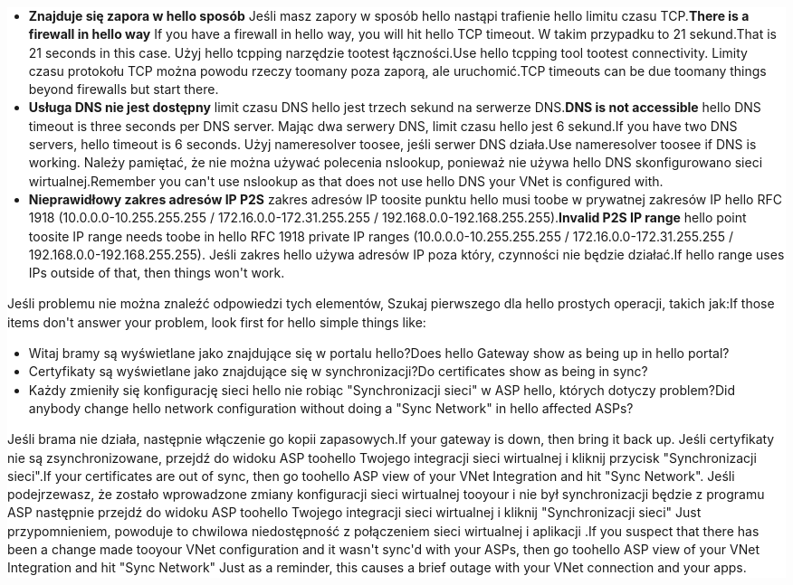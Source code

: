 * <span data-ttu-id="5094a-304">**Znajduje się zapora w hello sposób** Jeśli masz zapory w sposób hello nastąpi trafienie hello limitu czasu TCP.</span><span class="sxs-lookup"><span data-stu-id="5094a-304">**There is a firewall in hello way** If you have a firewall in hello way, you will hit hello TCP timeout.</span></span> <span data-ttu-id="5094a-305">W takim przypadku to 21 sekund.</span><span class="sxs-lookup"><span data-stu-id="5094a-305">That is 21 seconds in this case.</span></span> <span data-ttu-id="5094a-306">Użyj hello tcpping narzędzie tootest łączności.</span><span class="sxs-lookup"><span data-stu-id="5094a-306">Use hello tcpping tool tootest connectivity.</span></span> <span data-ttu-id="5094a-307">Limity czasu protokołu TCP można powodu rzeczy toomany poza zaporą, ale uruchomić.</span><span class="sxs-lookup"><span data-stu-id="5094a-307">TCP timeouts can be due toomany things beyond firewalls but start there.</span></span> 
* <span data-ttu-id="5094a-308">**Usługa DNS nie jest dostępny** limit czasu DNS hello jest trzech sekund na serwerze DNS.</span><span class="sxs-lookup"><span data-stu-id="5094a-308">**DNS is not accessible** hello DNS timeout is three seconds per DNS server.</span></span> <span data-ttu-id="5094a-309">Mając dwa serwery DNS, limit czasu hello jest 6 sekund.</span><span class="sxs-lookup"><span data-stu-id="5094a-309">If you have two DNS servers, hello timeout is 6 seconds.</span></span> <span data-ttu-id="5094a-310">Użyj nameresolver toosee, jeśli serwer DNS działa.</span><span class="sxs-lookup"><span data-stu-id="5094a-310">Use nameresolver toosee if DNS is working.</span></span> <span data-ttu-id="5094a-311">Należy pamiętać, że nie można używać polecenia nslookup, ponieważ nie używa hello DNS skonfigurowano sieci wirtualnej.</span><span class="sxs-lookup"><span data-stu-id="5094a-311">Remember you can't use nslookup as that does not use hello DNS your VNet is configured with.</span></span>
* <span data-ttu-id="5094a-312">**Nieprawidłowy zakres adresów IP P2S** zakres adresów IP toosite punktu hello musi toobe w prywatnej zakresów IP hello RFC 1918 (10.0.0.0-10.255.255.255 / 172.16.0.0-172.31.255.255 / 192.168.0.0-192.168.255.255).</span><span class="sxs-lookup"><span data-stu-id="5094a-312">**Invalid P2S IP range** hello point toosite IP range needs toobe in hello RFC 1918 private IP ranges (10.0.0.0-10.255.255.255 / 172.16.0.0-172.31.255.255 / 192.168.0.0-192.168.255.255).</span></span> <span data-ttu-id="5094a-313">Jeśli zakres hello używa adresów IP poza który, czynności nie będzie działać.</span><span class="sxs-lookup"><span data-stu-id="5094a-313">If hello range uses IPs outside of that, then things won't work.</span></span> 

<span data-ttu-id="5094a-314">Jeśli problemu nie można znaleźć odpowiedzi tych elementów, Szukaj pierwszego dla hello prostych operacji, takich jak:</span><span class="sxs-lookup"><span data-stu-id="5094a-314">If those items don't answer your problem, look first for hello simple things like:</span></span> 

* <span data-ttu-id="5094a-315">Witaj bramy są wyświetlane jako znajdujące się w portalu hello?</span><span class="sxs-lookup"><span data-stu-id="5094a-315">Does hello Gateway show as being up in hello portal?</span></span>
* <span data-ttu-id="5094a-316">Certyfikaty są wyświetlane jako znajdujące się w synchronizacji?</span><span class="sxs-lookup"><span data-stu-id="5094a-316">Do certificates show as being in sync?</span></span>
* <span data-ttu-id="5094a-317">Każdy zmieniły się konfigurację sieci hello nie robiąc "Synchronizacji sieci" w ASP hello, których dotyczy problem?</span><span class="sxs-lookup"><span data-stu-id="5094a-317">Did anybody change hello network configuration without doing a "Sync Network" in hello affected ASPs?</span></span> 

<span data-ttu-id="5094a-318">Jeśli brama nie działa, następnie włączenie go kopii zapasowych.</span><span class="sxs-lookup"><span data-stu-id="5094a-318">If your gateway is down, then bring it back up.</span></span> <span data-ttu-id="5094a-319">Jeśli certyfikaty nie są zsynchronizowane, przejdź do widoku ASP toohello Twojego integracji sieci wirtualnej i kliknij przycisk "Synchronizacji sieci".</span><span class="sxs-lookup"><span data-stu-id="5094a-319">If your certificates are out of sync, then go toohello ASP view of your VNet Integration and hit "Sync Network".</span></span> <span data-ttu-id="5094a-320">Jeśli podejrzewasz, że zostało wprowadzone zmiany konfiguracji sieci wirtualnej tooyour i nie był synchronizacji będzie z programu ASP następnie przejdź do widoku ASP toohello Twojego integracji sieci wirtualnej i kliknij "Synchronizacji sieci" Just przypomnieniem, powoduje to chwilowa niedostępność z połączeniem sieci wirtualnej i aplikacji .</span><span class="sxs-lookup"><span data-stu-id="5094a-320">If you suspect that there has been a change made tooyour VNet configuration and it wasn't sync'd with your ASPs, then go toohello ASP view of your VNet Integration and hit "Sync Network" Just as a reminder, this causes a brief outage with your VNet connection and your apps.</span></span> 

